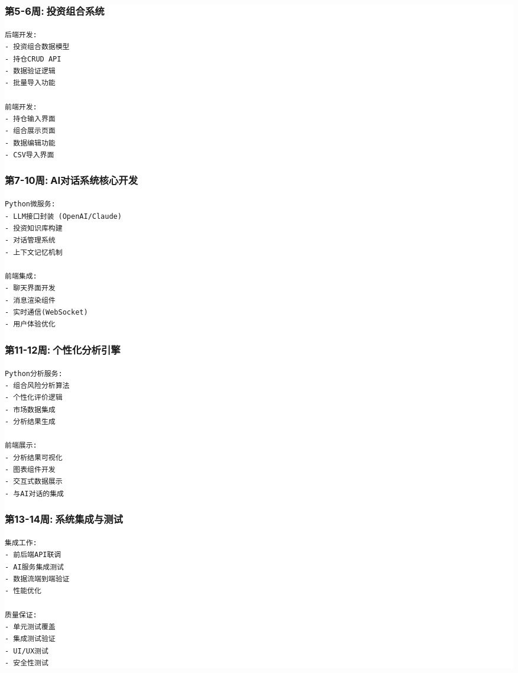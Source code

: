 ### 第5-6周: 投资组合系统
```
后端开发:
- 投资组合数据模型
- 持仓CRUD API
- 数据验证逻辑
- 批量导入功能

前端开发:
- 持仓输入界面
- 组合展示页面
- 数据编辑功能
- CSV导入界面
```

### 第7-10周: AI对话系统核心开发
```
Python微服务:
- LLM接口封装 (OpenAI/Claude)
- 投资知识库构建
- 对话管理系统
- 上下文记忆机制

前端集成:
- 聊天界面开发
- 消息渲染组件
- 实时通信(WebSocket)
- 用户体验优化
```

### 第11-12周: 个性化分析引擎
```
Python分析服务:
- 组合风险分析算法
- 个性化评价逻辑
- 市场数据集成
- 分析结果生成

前端展示:
- 分析结果可视化
- 图表组件开发
- 交互式数据展示
- 与AI对话的集成
```

### 第13-14周: 系统集成与测试
```
集成工作:
- 前后端API联调
- AI服务集成测试
- 数据流端到端验证
- 性能优化

质量保证:
- 单元测试覆盖
- 集成测试验证
- UI/UX测试
- 安全性测试
```
